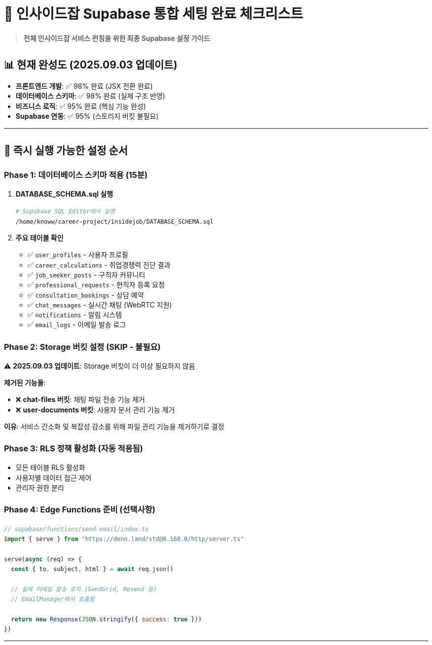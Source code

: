 # 🎯 인사이드잡 Supabase 통합 세팅 완료 체크리스트

> **전체 인사이드잡 서비스 런칭을 위한 최종 Supabase 설정 가이드**

## 📊 **현재 완성도 (2025.09.03 업데이트)**
- **프론트엔드 개발**: ✅ 98% 완료 (JSX 전환 완료)
- **데이터베이스 스키마**: ✅ 98% 완료 (실제 구조 반영)  
- **비즈니스 로직**: ✅ 95% 완료 (핵심 기능 완성)
- **Supabase 연동**: ✅ 95% (스토리지 버킷 불필요)

---

## 🚀 **즉시 실행 가능한 설정 순서**

### **Phase 1: 데이터베이스 스키마 적용 (15분)**
1. **DATABASE_SCHEMA.sql 실행**
   ```bash
   # Supabase SQL Editor에서 실행
   /home/knoww/career-project/insidejob/DATABASE_SCHEMA.sql
   ```

2. **주요 테이블 확인**
   - ✅ `user_profiles` - 사용자 프로필
   - ✅ `career_calculations` - 취업경쟁력 진단 결과
   - ✅ `job_seeker_posts` - 구직자 커뮤니티
   - ✅ `professional_requests` - 현직자 등록 요청
   - ✅ `consultation_bookings` - 상담 예약
   - ✅ `chat_messages` - 실시간 채팅 (WebRTC 지원)
   - ✅ `notifications` - 알림 시스템
   - ✅ `email_logs` - 이메일 발송 로그

### **Phase 2: Storage 버킷 설정 (SKIP - 불필요)**
⚠️ **2025.09.03 업데이트**: Storage 버킷이 더 이상 필요하지 않음

**제거된 기능들**:
- ❌ **chat-files 버킷**: 채팅 파일 전송 기능 제거
- ❌ **user-documents 버킷**: 사용자 문서 관리 기능 제거

**이유**: 서비스 간소화 및 복잡성 감소를 위해 파일 관리 기능을 제거하기로 결정

### **Phase 3: RLS 정책 활성화 (자동 적용됨)**
- 모든 테이블 RLS 활성화
- 사용자별 데이터 접근 제어
- 관리자 권한 분리

### **Phase 4: Edge Functions 준비 (선택사항)**
```javascript
// supabase/functions/send-email/index.ts
import { serve } from "https://deno.land/std@0.168.0/http/server.ts"

serve(async (req) => {
  const { to, subject, html } = await req.json()
  
  // 실제 이메일 발송 로직 (SendGrid, Resend 등)
  // EmailManager에서 호출됨
  
  return new Response(JSON.stringify({ success: true }))
})
```

---